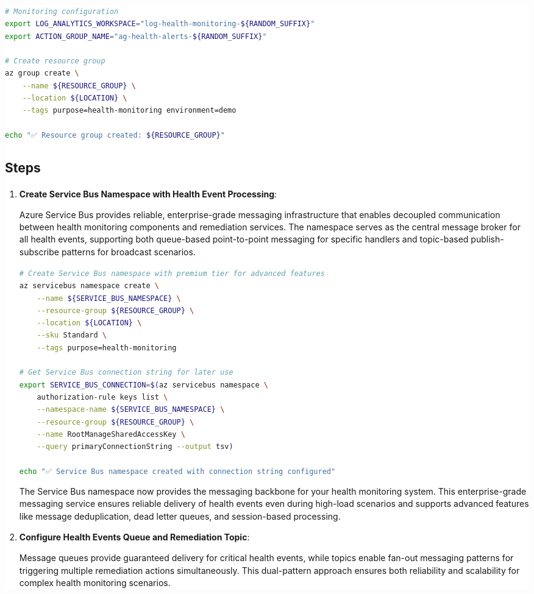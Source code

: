 ```bash
# Monitoring configuration
export LOG_ANALYTICS_WORKSPACE="log-health-monitoring-${RANDOM_SUFFIX}"
export ACTION_GROUP_NAME="ag-health-alerts-${RANDOM_SUFFIX}"

# Create resource group
az group create \
    --name ${RESOURCE_GROUP} \
    --location ${LOCATION} \
    --tags purpose=health-monitoring environment=demo

echo "✅ Resource group created: ${RESOURCE_GROUP}"
```

## Steps

1. **Create Service Bus Namespace with Health Event Processing**:

   Azure Service Bus provides reliable, enterprise-grade messaging infrastructure that enables decoupled communication between health monitoring components and remediation services. The namespace serves as the central message broker for all health events, supporting both queue-based point-to-point messaging for specific handlers and topic-based publish-subscribe patterns for broadcast scenarios.

   ```bash
   # Create Service Bus namespace with premium tier for advanced features
   az servicebus namespace create \
       --name ${SERVICE_BUS_NAMESPACE} \
       --resource-group ${RESOURCE_GROUP} \
       --location ${LOCATION} \
       --sku Standard \
       --tags purpose=health-monitoring

   # Get Service Bus connection string for later use
   export SERVICE_BUS_CONNECTION=$(az servicebus namespace \
       authorization-rule keys list \
       --namespace-name ${SERVICE_BUS_NAMESPACE} \
       --resource-group ${RESOURCE_GROUP} \
       --name RootManageSharedAccessKey \
       --query primaryConnectionString --output tsv)

   echo "✅ Service Bus namespace created with connection string configured"
   ```

   The Service Bus namespace now provides the messaging backbone for your health monitoring system. This enterprise-grade messaging service ensures reliable delivery of health events even during high-load scenarios and supports advanced features like message deduplication, dead letter queues, and session-based processing.

2. **Configure Health Events Queue and Remediation Topic**:

   Message queues provide guaranteed delivery for critical health events, while topics enable fan-out messaging patterns for triggering multiple remediation actions simultaneously. This dual-pattern approach ensures both reliability and scalability for complex health monitoring scenarios.
